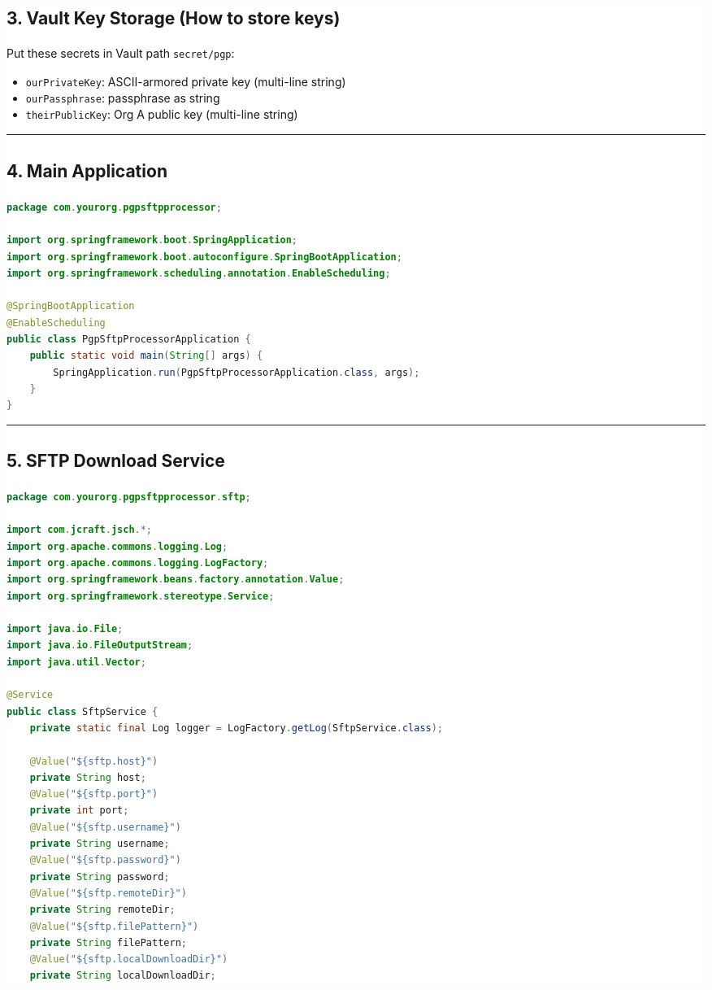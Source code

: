 
## 3. Vault Key Storage (How to store keys)

Put these secrets in Vault path `secret/pgp`:

* `ourPrivateKey`: ASCII-armored private key (multi-line string)
* `ourPassphrase`: passphrase as string
* `theirPublicKey`: Org A public key (multi-line string)

---

## 4. Main Application

```java
package com.yourorg.pgpsftpprocessor;

import org.springframework.boot.SpringApplication;
import org.springframework.boot.autoconfigure.SpringBootApplication;
import org.springframework.scheduling.annotation.EnableScheduling;

@SpringBootApplication
@EnableScheduling
public class PgpSftpProcessorApplication {
    public static void main(String[] args) {
        SpringApplication.run(PgpSftpProcessorApplication.class, args);
    }
}
```

---

## 5. SFTP Download Service

```java
package com.yourorg.pgpsftpprocessor.sftp;

import com.jcraft.jsch.*;
import org.apache.commons.logging.Log;
import org.apache.commons.logging.LogFactory;
import org.springframework.beans.factory.annotation.Value;
import org.springframework.stereotype.Service;

import java.io.File;
import java.io.FileOutputStream;
import java.util.Vector;

@Service
public class SftpService {
    private static final Log logger = LogFactory.getLog(SftpService.class);

    @Value("${sftp.host}")
    private String host;
    @Value("${sftp.port}")
    private int port;
    @Value("${sftp.username}")
    private String username;
    @Value("${sftp.password}")
    private String password;
    @Value("${sftp.remoteDir}")
    private String remoteDir;
    @Value("${sftp.filePattern}")
    private String filePattern;
    @Value("${sftp.localDownloadDir}")
    private String localDownloadDir;
```